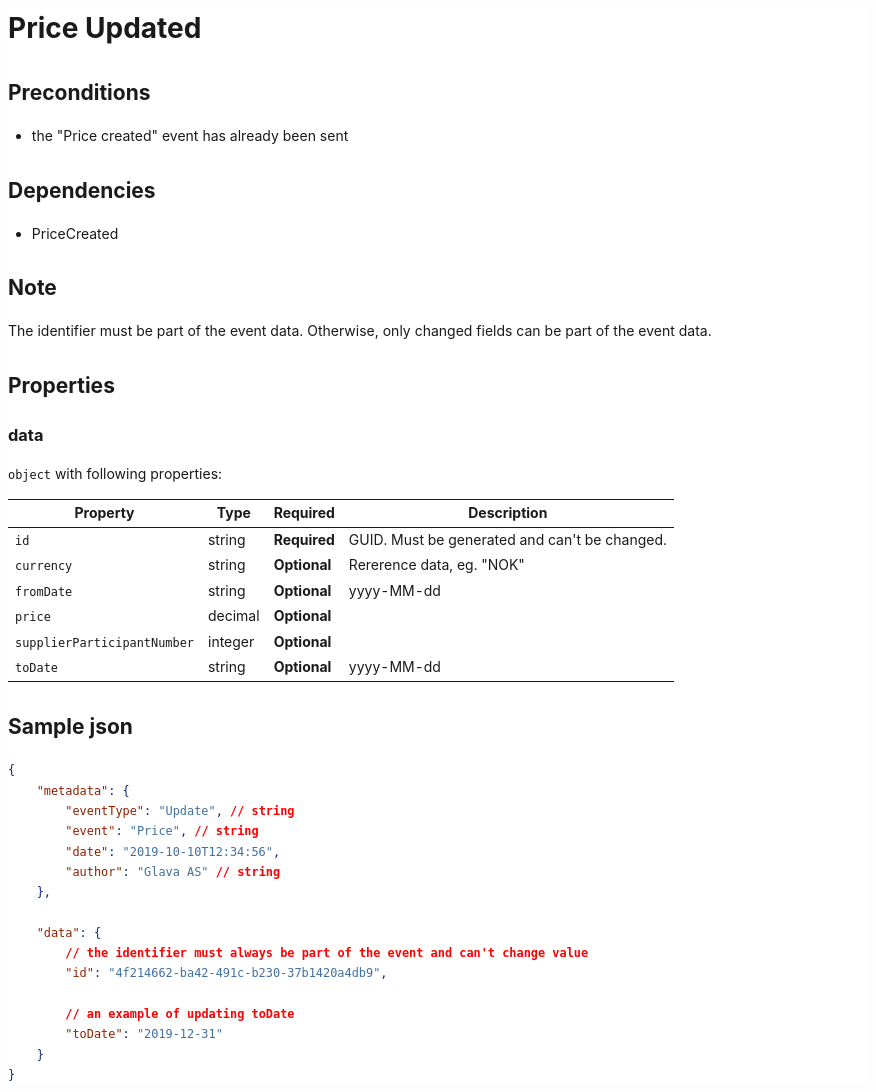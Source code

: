 # Price Updated 

## Preconditions
- the "Price created" event has already been sent

## Dependencies
- PriceCreated

## Note
The identifier must be part of the event data. Otherwise, only changed fields can be part of the event data.

## Properties

### data

`object` with following properties:

| Property                    | Type    | Required     | Description |
| --------------------------- | ------- | ------------ | -------     |
| `id`                        | string  | **Required** |  GUID. Must be generated and can't be changed.
| `currency`                  | string  | **Optional** | Rererence data, eg. "NOK"
| `fromDate`                  | string  | **Optional** | yyyy-MM-dd
| `price`                     | decimal | **Optional** | 
| `supplierParticipantNumber` | integer | **Optional** | 
| `toDate`                    | string    | **Optional** | yyyy-MM-dd


## Sample json

```json
{
	"metadata": {
		"eventType": "Update", // string
		"event": "Price", // string
		"date": "2019-10-10T12:34:56",
		"author": "Glava AS" // string
	},

	"data": {
		// the identifier must always be part of the event and can't change value
		"id": "4f214662-ba42-491c-b230-37b1420a4db9",
		
		// an example of updating toDate
		"toDate": "2019-12-31"
	}
}
```
